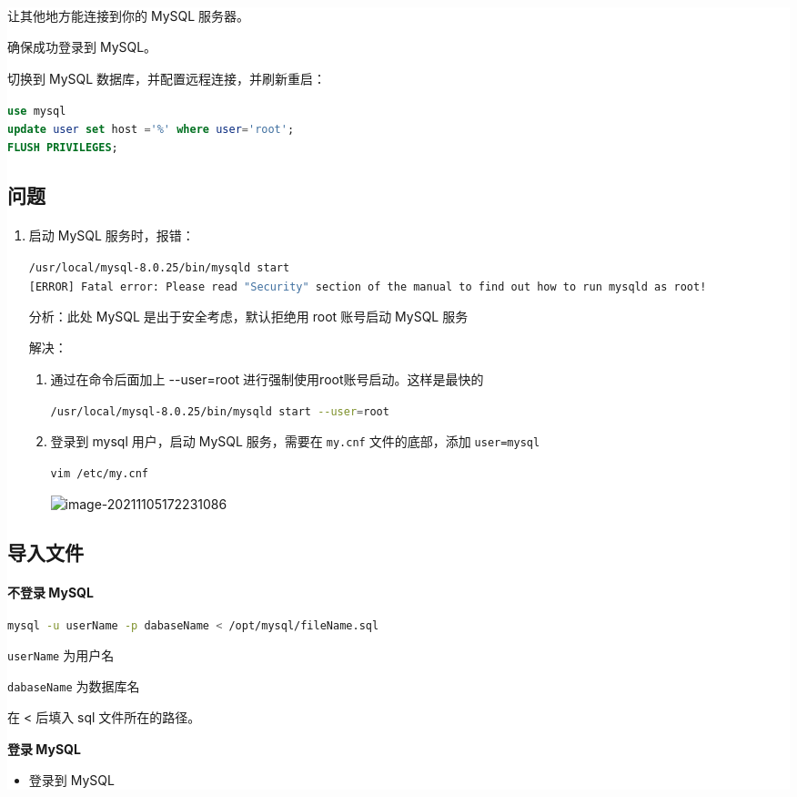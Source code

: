 让其他地方能连接到你的 MySQL 服务器。

确保成功登录到 MySQL。

切换到 MySQL 数据库，并配置远程连接，并刷新重启：

```sql
use mysql
update user set host ='%' where user='root';
FLUSH PRIVILEGES;
```

## 问题

1. 启动 MySQL 服务时，报错：

    ```sh
    /usr/local/mysql-8.0.25/bin/mysqld start
    [ERROR] Fatal error: Please read "Security" section of the manual to find out how to run mysqld as root!
    ```

    分析：此处 MySQL 是出于安全考虑，默认拒绝用 root 账号启动 MySQL 服务

    解决：

    1. 通过在命令后面加上 --user=root 进行强制使用root账号启动。这样是最快的

        ```sh
        /usr/local/mysql-8.0.25/bin/mysqld start --user=root
        ```

    2. 登录到 mysql 用户，启动 MySQL 服务，需要在 `my.cnf` 文件的底部，添加 `user=mysql`

        ```sh
        vim /etc/my.cnf
        ```

        ![image-20211105172231086](05.%E5%85%B3%E7%B3%BB%E6%95%B0%E6%8D%AE%E5%BA%93%20-%20MySQL/img/5939c3075b0415f46df54ae57f8f8f75_MD5.png)

    

## 导入文件

**不登录 MySQL**

```sh
mysql -u userName -p dabaseName < /opt/mysql/fileName.sql
```

`userName` 为用户名

`dabaseName` 为数据库名

在 < 后填入 sql 文件所在的路径。

**登录 MySQL**

- 登录到 MySQL
